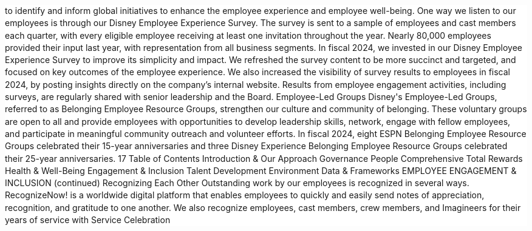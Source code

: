to identify and inform global initiatives to
enhance the employee experience and
employee well-being.
One way we listen to our employees is through
our Disney Employee Experience Survey. The
survey is sent to a sample of employees and cast
members each quarter, with every eligible
employee receiving at least one invitation
throughout the year. Nearly 80,000 employees
provided their input last year, with
representation from all business segments.
In fiscal 2024, we invested in our Disney
Employee Experience Survey to improve its
simplicity and impact. We refreshed the survey
content to be more succinct and targeted, and
focused on key outcomes of the employee
experience. We also increased the visibility of
survey results to employees in fiscal 2024, by
posting insights directly on the companyʼs
internal website.
Results from employee engagement activities,
including surveys, are regularly shared with
senior leadership and the Board.
Employee-Led Groups
Disney's Employee-Led Groups, referred to as
Belonging Employee Resource Groups,
strengthen our culture and community of
belonging. These voluntary groups are open to
all and provide employees with opportunities to
develop leadership skills, network, engage with
fellow employees, and participate in meaningful
community outreach and volunteer efforts. In
fiscal 2024, eight ESPN Belonging Employee
Resource Groups celebrated their 15-year
anniversaries and three Disney Experience
Belonging Employee Resource Groups
celebrated their 25-year anniversaries.
17
Table of
Contents
Introduction &
Our Approach
Governance
People
Comprehensive
Total Rewards
Health & Well-Being
Engagement
& Inclusion
Talent Development
Environment
Data &
Frameworks
EMPLOYEE ENGAGEMENT
& INCLUSION (continued)
Recognizing Each Other
Outstanding work by our employees is
recognized in several ways. RecognizeNow! is a
worldwide digital platform that enables
employees to quickly and easily send notes of
appreciation, recognition, and gratitude to one
another. We also recognize employees, cast
members, crew members, and Imagineers for
their years of service with Service Celebration